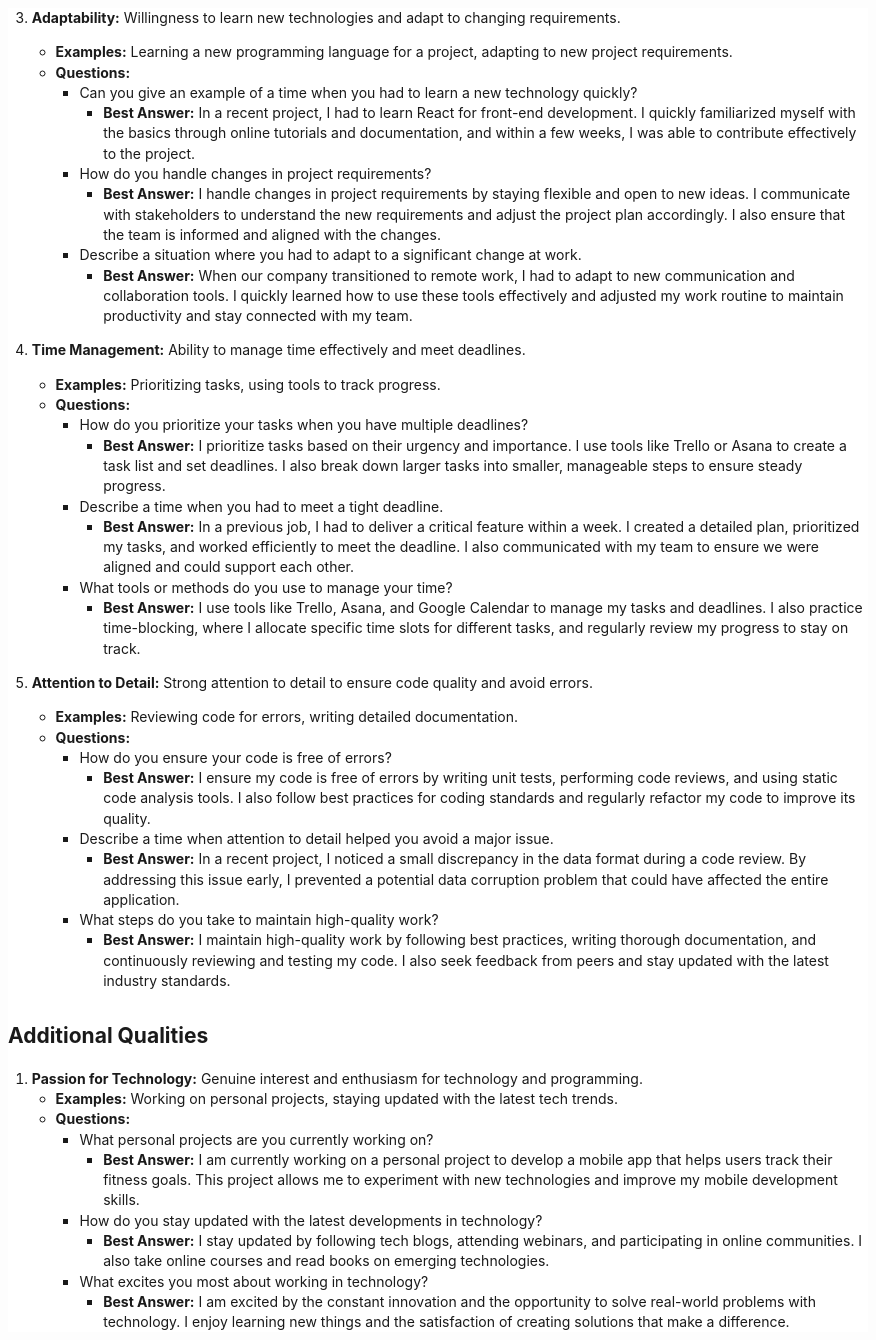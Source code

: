 3. **Adaptability:** Willingness to learn new technologies and adapt to changing requirements.
   - **Examples:** Learning a new programming language for a project, adapting to new project requirements.
   - **Questions:**
     - Can you give an example of a time when you had to learn a new technology quickly?
       - **Best Answer:** In a recent project, I had to learn React for front-end development. I quickly familiarized myself with the basics through online tutorials and documentation, and within a few weeks, I was able to contribute effectively to the project.
     - How do you handle changes in project requirements?
       - **Best Answer:** I handle changes in project requirements by staying flexible and open to new ideas. I communicate with stakeholders to understand the new requirements and adjust the project plan accordingly. I also ensure that the team is informed and aligned with the changes.
     - Describe a situation where you had to adapt to a significant change at work.
       - **Best Answer:** When our company transitioned to remote work, I had to adapt to new communication and collaboration tools. I quickly learned how to use these tools effectively and adjusted my work routine to maintain productivity and stay connected with my team.

4. **Time Management:** Ability to manage time effectively and meet deadlines.
   - **Examples:** Prioritizing tasks, using tools to track progress.
   - **Questions:**
     - How do you prioritize your tasks when you have multiple deadlines?
       - **Best Answer:** I prioritize tasks based on their urgency and importance. I use tools like Trello or Asana to create a task list and set deadlines. I also break down larger tasks into smaller, manageable steps to ensure steady progress.
     - Describe a time when you had to meet a tight deadline.
       - **Best Answer:** In a previous job, I had to deliver a critical feature within a week. I created a detailed plan, prioritized my tasks, and worked efficiently to meet the deadline. I also communicated with my team to ensure we were aligned and could support each other.
     - What tools or methods do you use to manage your time?
       - **Best Answer:** I use tools like Trello, Asana, and Google Calendar to manage my tasks and deadlines. I also practice time-blocking, where I allocate specific time slots for different tasks, and regularly review my progress to stay on track.

5. **Attention to Detail:** Strong attention to detail to ensure code quality and avoid errors.
   - **Examples:** Reviewing code for errors, writing detailed documentation.
   - **Questions:**
     - How do you ensure your code is free of errors?
       - **Best Answer:** I ensure my code is free of errors by writing unit tests, performing code reviews, and using static code analysis tools. I also follow best practices for coding standards and regularly refactor my code to improve its quality.
     - Describe a time when attention to detail helped you avoid a major issue.
       - **Best Answer:** In a recent project, I noticed a small discrepancy in the data format during a code review. By addressing this issue early, I prevented a potential data corruption problem that could have affected the entire application.
     - What steps do you take to maintain high-quality work?
       - **Best Answer:** I maintain high-quality work by following best practices, writing thorough documentation, and continuously reviewing and testing my code. I also seek feedback from peers and stay updated with the latest industry standards.

## Additional Qualities
1. **Passion for Technology:** Genuine interest and enthusiasm for technology and programming.
   - **Examples:** Working on personal projects, staying updated with the latest tech trends.
   - **Questions:**
     - What personal projects are you currently working on?
       - **Best Answer:** I am currently working on a personal project to develop a mobile app that helps users track their fitness goals. This project allows me to experiment with new technologies and improve my mobile development skills.
     - How do you stay updated with the latest developments in technology?
       - **Best Answer:** I stay updated by following tech blogs, attending webinars, and participating in online communities. I also take online courses and read books on emerging technologies.
     - What excites you most about working in technology?
       - **Best Answer:** I am excited by the constant innovation and the opportunity to solve real-world problems with technology. I enjoy learning new things and the satisfaction of creating solutions that make a difference.